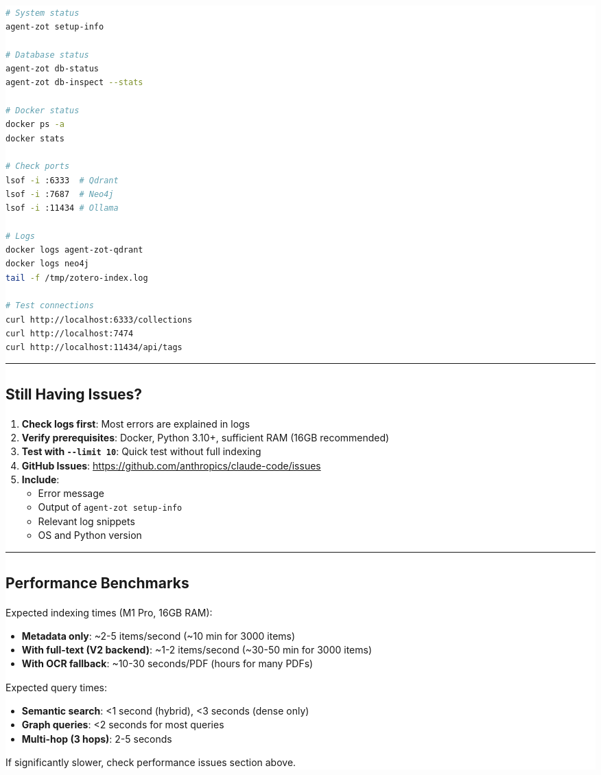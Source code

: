 ```bash
# System status
agent-zot setup-info

# Database status
agent-zot db-status
agent-zot db-inspect --stats

# Docker status
docker ps -a
docker stats

# Check ports
lsof -i :6333  # Qdrant
lsof -i :7687  # Neo4j
lsof -i :11434 # Ollama

# Logs
docker logs agent-zot-qdrant
docker logs neo4j
tail -f /tmp/zotero-index.log

# Test connections
curl http://localhost:6333/collections
curl http://localhost:7474
curl http://localhost:11434/api/tags
```

---

## Still Having Issues?

1. **Check logs first**: Most errors are explained in logs
2. **Verify prerequisites**: Docker, Python 3.10+, sufficient RAM (16GB recommended)
3. **Test with `--limit 10`**: Quick test without full indexing
4. **GitHub Issues**: https://github.com/anthropics/claude-code/issues
5. **Include**:
   - Error message
   - Output of `agent-zot setup-info`
   - Relevant log snippets
   - OS and Python version

---

## Performance Benchmarks

Expected indexing times (M1 Pro, 16GB RAM):

- **Metadata only**: ~2-5 items/second (~10 min for 3000 items)
- **With full-text (V2 backend)**: ~1-2 items/second (~30-50 min for 3000 items)
- **With OCR fallback**: ~10-30 seconds/PDF (hours for many PDFs)

Expected query times:

- **Semantic search**: <1 second (hybrid), <3 seconds (dense only)
- **Graph queries**: <2 seconds for most queries
- **Multi-hop (3 hops)**: 2-5 seconds

If significantly slower, check performance issues section above.
